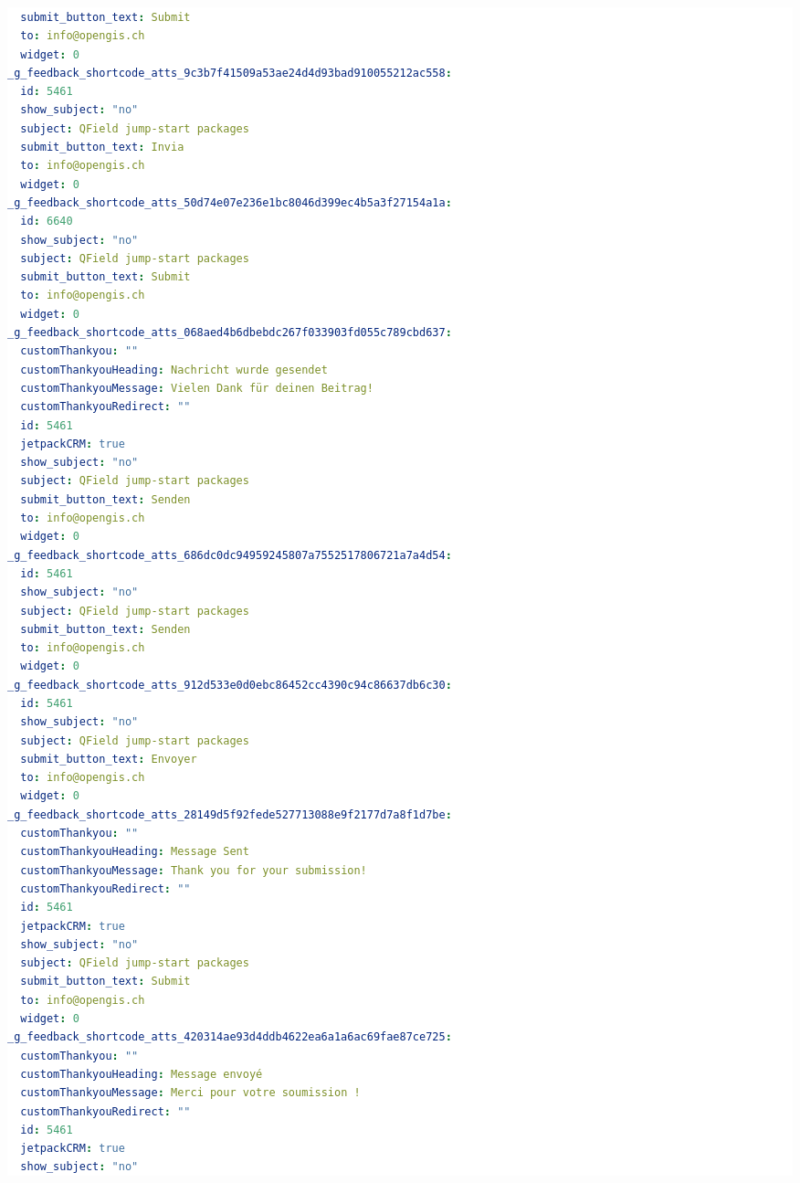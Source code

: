 ```yaml
  submit_button_text: Submit
  to: info@opengis.ch
  widget: 0
_g_feedback_shortcode_atts_9c3b7f41509a53ae24d4d93bad910055212ac558:
  id: 5461
  show_subject: "no"
  subject: QField jump-start packages
  submit_button_text: Invia
  to: info@opengis.ch
  widget: 0
_g_feedback_shortcode_atts_50d74e07e236e1bc8046d399ec4b5a3f27154a1a:
  id: 6640
  show_subject: "no"
  subject: QField jump-start packages
  submit_button_text: Submit
  to: info@opengis.ch
  widget: 0
_g_feedback_shortcode_atts_068aed4b6dbebdc267f033903fd055c789cbd637:
  customThankyou: ""
  customThankyouHeading: Nachricht wurde gesendet
  customThankyouMessage: Vielen Dank für deinen Beitrag!
  customThankyouRedirect: ""
  id: 5461
  jetpackCRM: true
  show_subject: "no"
  subject: QField jump-start packages
  submit_button_text: Senden
  to: info@opengis.ch
  widget: 0
_g_feedback_shortcode_atts_686dc0dc94959245807a7552517806721a7a4d54:
  id: 5461
  show_subject: "no"
  subject: QField jump-start packages
  submit_button_text: Senden
  to: info@opengis.ch
  widget: 0
_g_feedback_shortcode_atts_912d533e0d0ebc86452cc4390c94c86637db6c30:
  id: 5461
  show_subject: "no"
  subject: QField jump-start packages
  submit_button_text: Envoyer
  to: info@opengis.ch
  widget: 0
_g_feedback_shortcode_atts_28149d5f92fede527713088e9f2177d7a8f1d7be:
  customThankyou: ""
  customThankyouHeading: Message Sent
  customThankyouMessage: Thank you for your submission!
  customThankyouRedirect: ""
  id: 5461
  jetpackCRM: true
  show_subject: "no"
  subject: QField jump-start packages
  submit_button_text: Submit
  to: info@opengis.ch
  widget: 0
_g_feedback_shortcode_atts_420314ae93d4ddb4622ea6a1a6ac69fae87ce725:
  customThankyou: ""
  customThankyouHeading: Message envoyé
  customThankyouMessage: Merci pour votre soumission !
  customThankyouRedirect: ""
  id: 5461
  jetpackCRM: true
  show_subject: "no"
```
